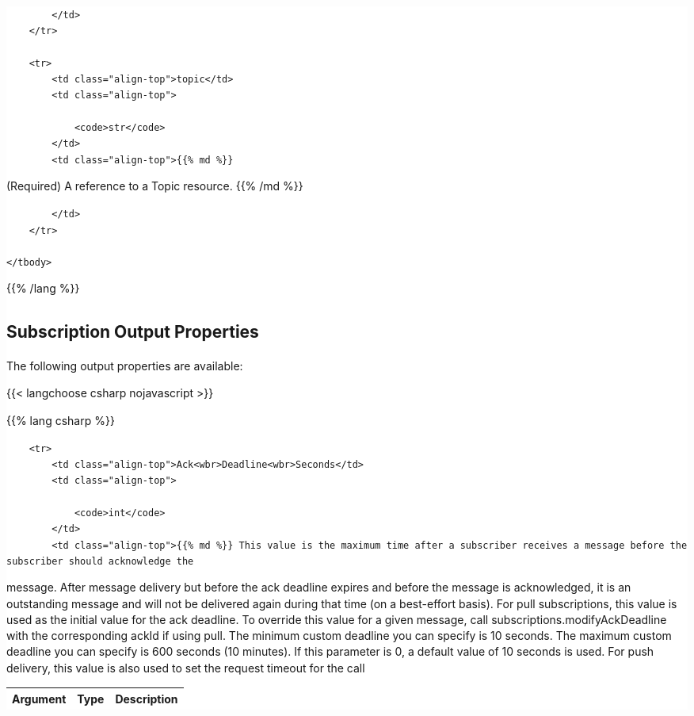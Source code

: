             
            </td>
        </tr>
    
        <tr>
            <td class="align-top">topic</td>
            <td class="align-top">
                
                <code>str</code>
            </td>
            <td class="align-top">{{% md %}} 
 (Required)
A reference to a Topic resource.
 {{% /md %}}

            
            </td>
        </tr>
    
    </tbody>
</table>


{{% /lang %}}







## Subscription Output Properties

The following output properties are available:



{{< langchoose csharp nojavascript >}}


{{% lang csharp %}}


<table class="ml-6">
    <thead>
        <tr>
            <th>Argument</th>
            <th>Type</th>
            <th>Description</th>
        </tr>
    </thead>
    <tbody>
    
        <tr>
            <td class="align-top">Ack<wbr>Deadline<wbr>Seconds</td>
            <td class="align-top">
                
                <code>int</code>
            </td>
            <td class="align-top">{{% md %}} This value is the maximum time after a subscriber receives a message before the subscriber should acknowledge the
message. After message delivery but before the ack deadline expires and before the message is acknowledged, it is an
outstanding message and will not be delivered again during that time (on a best-effort basis). For pull subscriptions,
this value is used as the initial value for the ack deadline. To override this value for a given message, call
subscriptions.modifyAckDeadline with the corresponding ackId if using pull. The minimum custom deadline you can specify
is 10 seconds. The maximum custom deadline you can specify is 600 seconds (10 minutes). If this parameter is 0, a
default value of 10 seconds is used. For push delivery, this value is also used to set the request timeout for the call